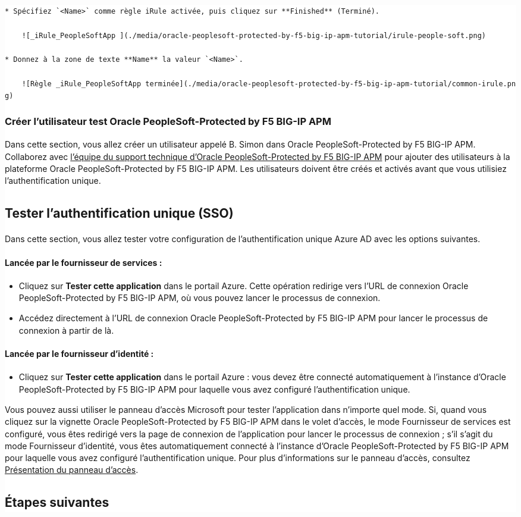     * Spécifiez `<Name>` comme règle iRule activée, puis cliquez sur **Finished** (Terminé).

        ![_iRule_PeopleSoftApp ](./media/oracle-peoplesoft-protected-by-f5-big-ip-apm-tutorial/irule-people-soft.png)

    * Donnez à la zone de texte **Name** la valeur `<Name>`. 

        ![Règle _iRule_PeopleSoftApp terminée](./media/oracle-peoplesoft-protected-by-f5-big-ip-apm-tutorial/common-irule.png)


### <a name="create-oracle-peoplesoft-protected-by-f5-big-ip-apm-test-user"></a>Créer l’utilisateur test Oracle PeopleSoft-Protected by F5 BIG-IP APM

Dans cette section, vous allez créer un utilisateur appelé B. Simon dans Oracle PeopleSoft-Protected by F5 BIG-IP APM. Collaborez avec [l’équipe du support technique d’Oracle PeopleSoft-Protected by F5 BIG-IP APM](https://support.f5.com) pour ajouter des utilisateurs à la plateforme Oracle PeopleSoft-Protected by F5 BIG-IP APM. Les utilisateurs doivent être créés et activés avant que vous utilisiez l’authentification unique.

## <a name="test-sso"></a>Tester l’authentification unique (SSO) 

Dans cette section, vous allez tester votre configuration de l’authentification unique Azure AD avec les options suivantes. 

#### <a name="sp-initiated"></a>Lancée par le fournisseur de services :

* Cliquez sur **Tester cette application** dans le portail Azure. Cette opération redirige vers l’URL de connexion Oracle PeopleSoft-Protected by F5 BIG-IP APM, où vous pouvez lancer le processus de connexion.  

* Accédez directement à l’URL de connexion Oracle PeopleSoft-Protected by F5 BIG-IP APM pour lancer le processus de connexion à partir de là.

#### <a name="idp-initiated"></a>Lancée par le fournisseur d’identité :

* Cliquez sur **Tester cette application** dans le portail Azure : vous devez être connecté automatiquement à l’instance d’Oracle PeopleSoft-Protected by F5 BIG-IP APM pour laquelle vous avez configuré l’authentification unique. 

Vous pouvez aussi utiliser le panneau d’accès Microsoft pour tester l’application dans n’importe quel mode. Si, quand vous cliquez sur la vignette Oracle PeopleSoft-Protected by F5 BIG-IP APM dans le volet d’accès, le mode Fournisseur de services est configuré, vous êtes redirigé vers la page de connexion de l’application pour lancer le processus de connexion ; s’il s’agit du mode Fournisseur d’identité, vous êtes automatiquement connecté à l’instance d’Oracle PeopleSoft-Protected by F5 BIG-IP APM pour laquelle vous avez configuré l’authentification unique. Pour plus d’informations sur le panneau d’accès, consultez [Présentation du panneau d’accès](https://docs.microsoft.com/azure/active-directory/active-directory-saas-access-panel-introduction).


## <a name="next-steps"></a>Étapes suivantes
